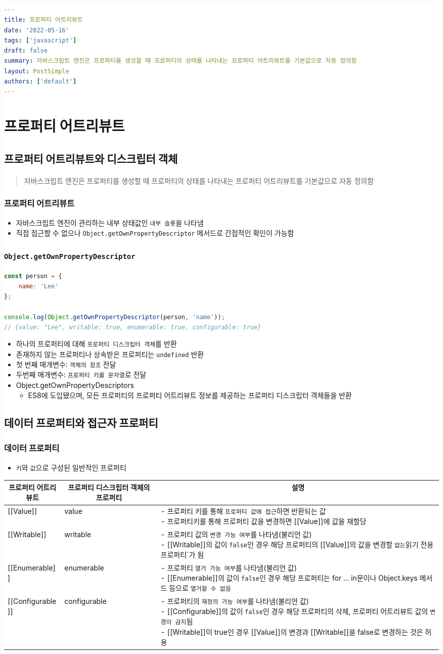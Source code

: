 ```yaml
---
title: 프로퍼티 어트리뷰트
date: '2022-05-16'
tags: ['javascript']
draft: false
summary: 자바스크립트 엔진은 프로퍼티를 생성할 때 프로퍼티의 상태를 나타내는 프로퍼티 어트리뷰트를 기본값으로 자동 정의함
layout: PostSimple
authors: ['default']
---
```


# 프로퍼티 어트리뷰트

## 프로퍼티 어트리뷰트와 디스크립터 객체

> 자바스크립트 엔진은 프로퍼티를 생성할 때 프로퍼티의 상태를 나타내는 프로퍼티 어트리뷰트를 기본값으로 자동 정의함

### 프로퍼티 어트리뷰트

- 자바스크립트 엔진이 관리하는 내부 상태값인 `내부 슬롯`을 나타냄
- 직접 접근할 수 없으나 `Object.getOwnPropertyDescriptor` 메서드로 간접적인 확인이 가능함

### `Object.getOwnPropertyDescriptor`

```javascript
const person = {
	name: 'Lee'
};

console.log(Object.getOwnPropertyDescriptor(person, 'name'));
// {value: "Lee", writable: true, enumerable: true, configurable: true}
```

- 하나의 프로퍼티에 대해 `프로퍼티 디스크립터 객체`를 반환
- 존재하지 않는 프로퍼티나 상속받은 프로퍼티는 `undefined` 반환
- 첫 번째 매개변수: `객체의 참조` 전달
- 두번째 매개변수: `프로퍼티 키를 문자열`로 전달
- Object.getOwnPropertyDescriptors
  - ES8에 도입됐으며, 모든 프로퍼티의 프로퍼티 어트리뷰트 정보를 제공하는 프로퍼티 디스크립터 객체들을 반환

## 데이터 프로퍼티와 접근자 프로퍼티

### 데이터 프로퍼티

- `키`와 `값`으로 구성된 일반적인 프로퍼티

| 프로퍼티 어트리뷰트       | 프로퍼티 디스크립터 객체의 프로퍼티 | 설명                                                                                                                                                                                      |
|------------------|---------------------|-----------------------------------------------------------------------------------------------------------------------------------------------------------------------------------------|
| [[Value]]        | value               | - 프로퍼티 키를 통해 `프로퍼티 값에 접근`하면 반환되는 값<br/>- 프로퍼티키를 통해 프로퍼티 값을 변경하면 [[Value]]에 값을 재할당                                                                                                       |
| [[Writable]]     | writable            | - 프로퍼티 값의 `변경 가능 여부`를 나타냄(불리언 값)<br/>- [[Writable]]의 값이 `false`인 경우 해당 프로퍼티의 [[Value]]의 값을 변경할 ` 없는 `읽기 전용 프로퍼티`가 됨                                                                     |
| [[Enumerable]]   | enumerable          | - 프로퍼티 `열거 가능 여부`를 나타냄(불리언 값)<br/>- [[Enumerable]]의 값이 `false`인 경우 해당 프로퍼티는 for ... in문이나 Object.keys 메서드 등으로 `열거할 수 없음`                                                                |
| [[Configurable]] | configurable        | - 프로퍼티의 `재정의 가능 여부`를 나타냄(불리언 값)<br/>- [[Configurable]]의 값이 `false`인 경우 해당 프로퍼티의 삭제, 프로퍼티 어트리뷰트 값의 `변경이 금지`됨<br/>- [[Writable]]이 true인 경우 [[Value]]의 변경과 [[Writable]]을 false로 변경하는 것은 허용 |
